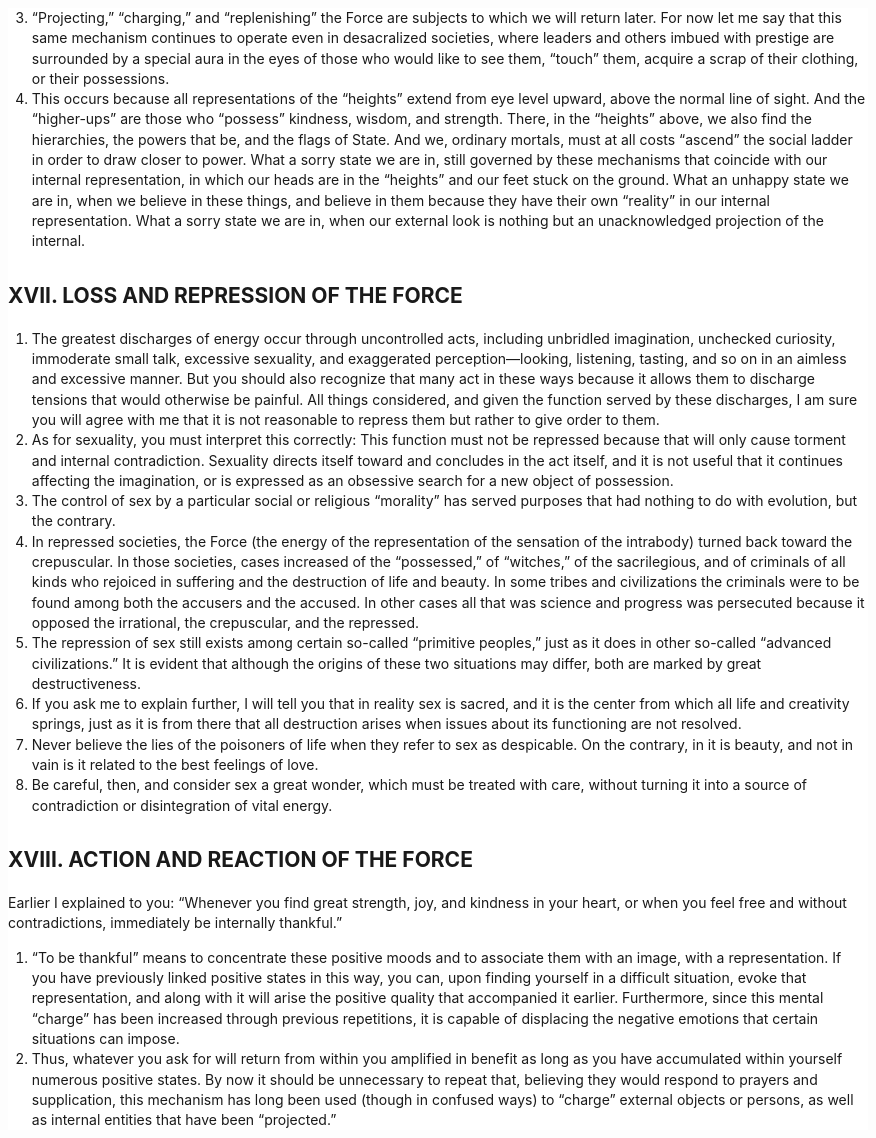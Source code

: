 3.	“Projecting,” “charging,” and “replenishing” the Force are subjects to which we will return later. For now let me say that this same mechanism continues to operate even in desacralized societies, where leaders and others imbued with prestige are surrounded by a special aura in the eyes of those who would like to see them, “touch” them, acquire a scrap of their clothing, or their possessions.
4.	This occurs because all representations of the “heights” extend from eye level upward, above the normal line of sight. And the “higher-ups” are those who “possess” kindness, wisdom, and strength. There, in the “heights” above, we also find the hierarchies, the powers that be, and the flags of State. And we, ordinary mortals, must at all costs “ascend” the social ladder in order to draw closer to power. What a sorry state we are in, still governed by these mechanisms that coincide with our internal representation, in which our heads are in the “heights” and our feet stuck on the ground. What an unhappy state we are in, when we believe in these things, and believe in them because they have their own “reality” in our internal representation. What a sorry state we are in, when our external look is nothing but an unacknowledged projection of the internal. 

## XVII. LOSS AND REPRESSION OF THE FORCE

1.	The greatest discharges of energy occur through uncontrolled acts, including unbridled imagination, unchecked curiosity, immoderate small talk, excessive sexuality, and exaggerated perception—looking, listening, tasting, and so on in an aimless and excessive manner. But you should also recognize that many act in these ways because it allows them to discharge tensions that would otherwise be painful. All things considered, and given the function served by these discharges, I am sure you will agree with me that it is not reasonable to repress them but rather to give order to them.
2.	As for sexuality, you must interpret this correctly: This function must not be repressed because that will only cause torment and internal contradiction. Sexuality directs itself toward and concludes in the act itself, and it is not useful that it continues affecting the imagination, or is expressed as an obsessive search for a new object of possession.
3.	The control of sex by a particular social or religious “morality” has served purposes that had nothing to do with evolution, but the contrary. 
4.	In repressed societies, the Force (the energy of the representation of the sensation of the intrabody) turned back toward the crepuscular. In those societies, cases increased of the “possessed,” of “witches,” of the sacrilegious, and of criminals of all kinds who rejoiced in suffering and the destruction of life and beauty. In some tribes and civilizations the criminals were to be found among both the accusers and the accused. In other cases all that was science and progress was persecuted because it opposed the irrational, the crepuscular, and the repressed.
5.	The repression of sex still exists among certain so-called “primitive peoples,” just as it does in other so-called “advanced civilizations.” It is evident that although the origins of these two situations may differ, both are marked by great destructiveness.
6.	If you ask me to explain further, I will tell you that in reality sex is sacred, and it is the center from which all life and creativity springs, just as it is from there that all destruction arises when issues about its functioning are not resolved.
7.	Never believe the lies of the poisoners of life when they refer to sex as despicable. On the contrary, in it is beauty, and not in vain is it related to the best feelings of love.
8.	Be careful, then, and consider sex a great wonder, which must be treated with care, without turning it into a source of contradiction or disintegration of vital energy.

## XVIII. ACTION AND REACTION OF THE FORCE

Earlier I explained to you: “Whenever you find great strength, joy, and kindness in your heart, or when you feel free and without contradictions, immediately be internally thankful.” 
1.	“To be thankful” means to concentrate these positive moods and to associate them with an image, with a representation. If you have previously linked positive states in this way, you can, upon finding yourself in a difficult situation, evoke that representation, and along with it will arise the positive quality that accompanied it earlier. Furthermore, since this mental “charge” has been increased through previous repetitions, it is capable of displacing the negative emotions that certain situations can impose.
2.	Thus, whatever you ask for will return from within you amplified in benefit as long as you have accumulated within yourself numerous positive states. By now it should be unnecessary to repeat that, believing they would respond to prayers and supplication, this mechanism has long been used (though in confused ways) to “charge” external objects or persons, as well as internal entities that have been “projected.” 
